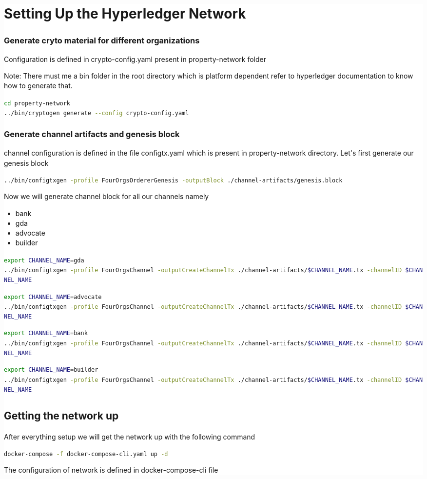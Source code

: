 # Setting Up the Hyperledger Network

### Generate cryto material for different organizations 
Configuration is defined in crypto-config.yaml present in property-network folder

Note: There must me a bin folder in the root directory which is platform dependent refer to hyperledger documentation to know how to generate that. 

                     
```sh
cd property-network
../bin/cryptogen generate --config crypto-config.yaml 
```


### Generate channel artifacts and genesis block    

                        
                     
channel configuration is defined in the file configtx.yaml which is present in property-network directory.
Let's first generate our genesis block 
```sh
../bin/configtxgen -profile FourOrgsOrdererGenesis -outputBlock ./channel-artifacts/genesis.block
```

Now we will generate channel block for all our channels namely
 - bank
 - gda
 - advocate
 - builder

```sh
export CHANNEL_NAME=gda  
../bin/configtxgen -profile FourOrgsChannel -outputCreateChannelTx ./channel-artifacts/$CHANNEL_NAME.tx -channelID $CHANNEL_NAME
```
```sh
export CHANNEL_NAME=advocate  
../bin/configtxgen -profile FourOrgsChannel -outputCreateChannelTx ./channel-artifacts/$CHANNEL_NAME.tx -channelID $CHANNEL_NAME
```
```sh
export CHANNEL_NAME=bank  
../bin/configtxgen -profile FourOrgsChannel -outputCreateChannelTx ./channel-artifacts/$CHANNEL_NAME.tx -channelID $CHANNEL_NAME
```
```sh
export CHANNEL_NAME=builder  
../bin/configtxgen -profile FourOrgsChannel -outputCreateChannelTx ./channel-artifacts/$CHANNEL_NAME.tx -channelID $CHANNEL_NAME
```

## Getting the network up 
After everything setup we will get the network up with the following command 
```sh
docker-compose -f docker-compose-cli.yaml up -d
```
The configuration of network is defined in docker-compose-cli file 
